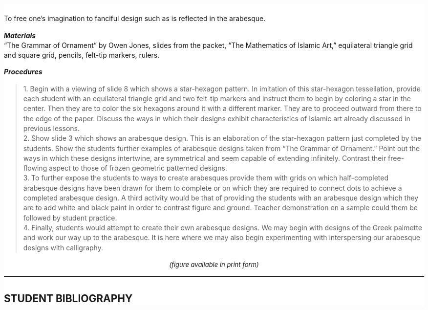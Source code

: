    </i>
  </b>
  <br/>
  To free one’s imagination to fanciful design such as is reflected in the arabesque.
 </p>
<p>
  <b>
   <i>
    Materials
   </i>
  </b>
  <br/>
  “The Grammar of Ornament” by Owen Jones, slides from the packet, “The Mathematics of Islamic Art,” equilateral triangle grid and square grid, pencils, felt-tip markers, rulers.
 </p>
<p>
  <b>
   <i>
    Procedures
   </i>
  </b>
  <br/>
 </p>
 <blockquote>
  <dl>
   <dt>
    1. Begin with a viewing of slide 8 which shows a star-hexagon pattern. In imitation of this star-hexagon tessellation, provide each student with an equilateral triangle grid and two felt-tip markers and instruct them to begin by coloring a star in the center. Then they are to color the six hexagons around it with a different marker. They are to proceed outward from there to the edge of the paper. Discuss the ways in which their designs exhibit characteristics of Islamic art already discussed in previous lessons.
    <dt>
     2. Show slide 3 which shows an arabesque design. This is an elaboration of the star-hexagon pattern just completed by the students. Show the students further examples of arabesque designs taken from “The Grammar of Ornament.” Point out the ways in which these designs intertwine, are symmetrical and seem capable of extending infinitely. Contrast their free-flowing aspect to those of frozen geometric patterned designs.
     <dt>
      3. To further expose the students to ways to create arabesques provide them with grids on which half-completed arabesque designs have been drawn for them to complete or on which they are required to connect dots to achieve a completed arabesque design. A third activity would be that of providing the students with an arabesque design which they are to add white and black paint in order to contrast figure and ground. Teacher demonstration on a sample could them be followed by student practice.
      <dt>
       4. Finally, students would attempt to create their own arabesque designs. We may begin with designs of the Greek palmette and work our way up to the arabesque. It is here where we may also begin experimenting with interspersing our arabesque designs with calligraphy.
      </dt>
     </dt>
    </dt>
   </dt>
  </dl>
 </blockquote>
 <center>
  <i>
   <font size="-1">
    (figure available in print form)
   </font>
  </i>
 </center>
 <hr/>
 <h2>
  STUDENT BIBLIOGRAPHY